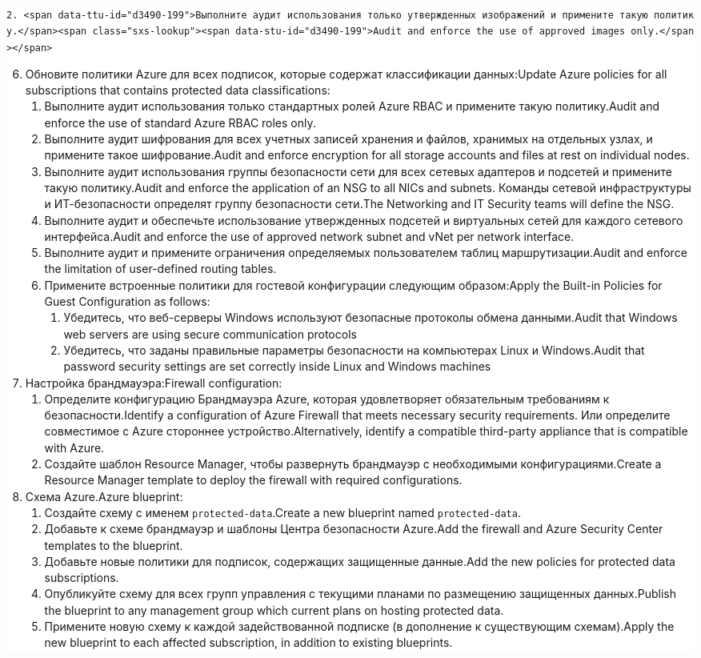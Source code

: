    2. <span data-ttu-id="d3490-199">Выполните аудит использования только утвержденных изображений и примените такую политику.</span><span class="sxs-lookup"><span data-stu-id="d3490-199">Audit and enforce the use of approved images only.</span></span>
6. <span data-ttu-id="d3490-200">Обновите политики Azure для всех подписок, которые содержат классификации данных:</span><span class="sxs-lookup"><span data-stu-id="d3490-200">Update Azure policies for all subscriptions that contains protected data classifications:</span></span>
    1. <span data-ttu-id="d3490-201">Выполните аудит использования только стандартных ролей Azure RBAC и примените такую политику.</span><span class="sxs-lookup"><span data-stu-id="d3490-201">Audit and enforce the use of standard Azure RBAC roles only.</span></span>
    2. <span data-ttu-id="d3490-202">Выполните аудит шифрования для всех учетных записей хранения и файлов, хранимых на отдельных узлах, и примените такое шифрование.</span><span class="sxs-lookup"><span data-stu-id="d3490-202">Audit and enforce encryption for all storage accounts and files at rest on individual nodes.</span></span>
    3. <span data-ttu-id="d3490-203">Выполните аудит использования группы безопасности сети для всех сетевых адаптеров и подсетей и примените такую политику.</span><span class="sxs-lookup"><span data-stu-id="d3490-203">Audit and enforce the application of an NSG to all NICs and subnets.</span></span> <span data-ttu-id="d3490-204">Команды сетевой инфраструктуры и ИТ-безопасности определят группу безопасности сети.</span><span class="sxs-lookup"><span data-stu-id="d3490-204">The Networking and IT Security teams will define the NSG.</span></span>
    4. <span data-ttu-id="d3490-205">Выполните аудит и обеспечьте использование утвержденных подсетей и виртуальных сетей для каждого сетевого интерфейса.</span><span class="sxs-lookup"><span data-stu-id="d3490-205">Audit and enforce the use of approved network subnet and vNet per network interface.</span></span>
    5. <span data-ttu-id="d3490-206">Выполните аудит и примените ограничения определяемых пользователем таблиц маршрутизации.</span><span class="sxs-lookup"><span data-stu-id="d3490-206">Audit and enforce the limitation of user-defined routing tables.</span></span>
    6. <span data-ttu-id="d3490-207">Примените встроенные политики для гостевой конфигурации следующим образом:</span><span class="sxs-lookup"><span data-stu-id="d3490-207">Apply the Built-in Policies for Guest Configuration as follows:</span></span>
        1. <span data-ttu-id="d3490-208">Убедитесь, что веб-серверы Windows используют безопасные протоколы обмена данными.</span><span class="sxs-lookup"><span data-stu-id="d3490-208">Audit that Windows web servers are using secure communication protocols</span></span>
        2. <span data-ttu-id="d3490-209">Убедитесь, что заданы правильные параметры безопасности на компьютерах Linux и Windows.</span><span class="sxs-lookup"><span data-stu-id="d3490-209">Audit that password security settings are set correctly inside Linux and Windows machines</span></span>
7. <span data-ttu-id="d3490-210">Настройка брандмауэра:</span><span class="sxs-lookup"><span data-stu-id="d3490-210">Firewall configuration:</span></span>
    1. <span data-ttu-id="d3490-211">Определите конфигурацию Брандмауэра Azure, которая удовлетворяет обязательным требованиям к безопасности.</span><span class="sxs-lookup"><span data-stu-id="d3490-211">Identify a configuration of Azure Firewall that meets necessary security requirements.</span></span> <span data-ttu-id="d3490-212">Или определите совместимое с Azure стороннее устройство.</span><span class="sxs-lookup"><span data-stu-id="d3490-212">Alternatively, identify a compatible third-party appliance that is compatible with Azure.</span></span>
    2. <span data-ttu-id="d3490-213">Создайте шаблон Resource Manager, чтобы развернуть брандмауэр с необходимыми конфигурациями.</span><span class="sxs-lookup"><span data-stu-id="d3490-213">Create a Resource Manager template to deploy the firewall with required configurations.</span></span>
8. <span data-ttu-id="d3490-214">Схема Azure.</span><span class="sxs-lookup"><span data-stu-id="d3490-214">Azure blueprint:</span></span>
    1. <span data-ttu-id="d3490-215">Создайте схему с именем `protected-data`.</span><span class="sxs-lookup"><span data-stu-id="d3490-215">Create a new blueprint named `protected-data`.</span></span>
    2. <span data-ttu-id="d3490-216">Добавьте к схеме брандмауэр и шаблоны Центра безопасности Azure.</span><span class="sxs-lookup"><span data-stu-id="d3490-216">Add the firewall and Azure Security Center templates to the blueprint.</span></span>
    3. <span data-ttu-id="d3490-217">Добавьте новые политики для подписок, содержащих защищенные данные.</span><span class="sxs-lookup"><span data-stu-id="d3490-217">Add the new policies for protected data subscriptions.</span></span>
    4. <span data-ttu-id="d3490-218">Опубликуйте схему для всех групп управления с текущими планами по размещению защищенных данных.</span><span class="sxs-lookup"><span data-stu-id="d3490-218">Publish the blueprint to any management group which current plans on hosting protected data.</span></span>
    5. <span data-ttu-id="d3490-219">Примените новую схему к каждой задействованной подписке (в дополнение к существующим схемам).</span><span class="sxs-lookup"><span data-stu-id="d3490-219">Apply the new blueprint to each affected subscription, in addition to existing blueprints.</span></span>
